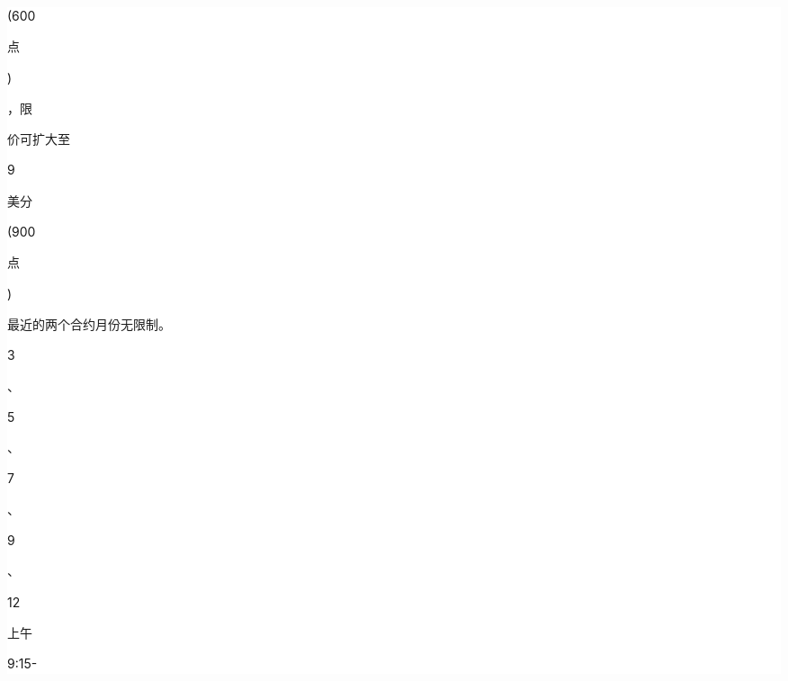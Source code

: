 
(600


点


)


，限





价可扩大至


9


美分


(900


点


)


最近的两个合约月份无限制。






3


、


5


、


7


、


9


、


12




上午


9:15-
